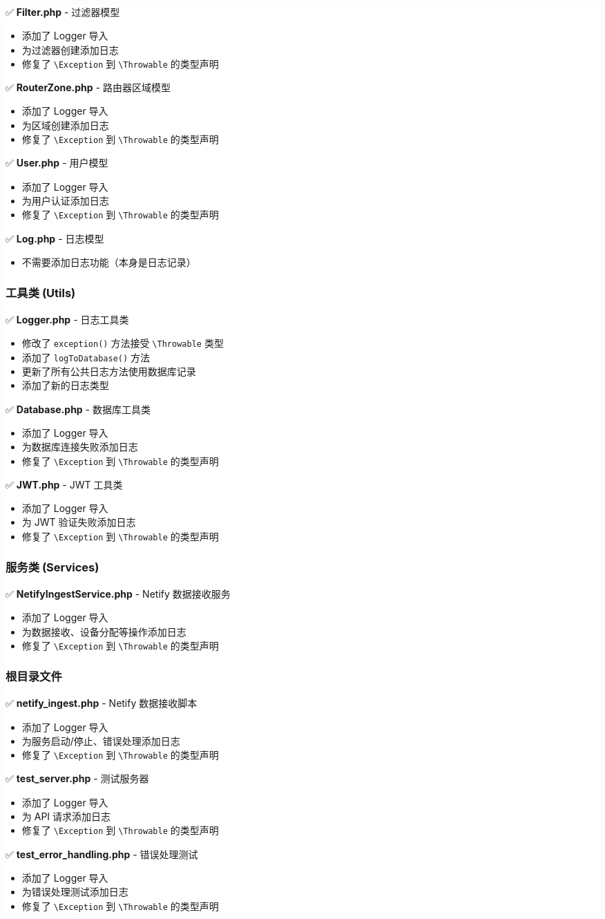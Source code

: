 ✅ **Filter.php** - 过滤器模型
- 添加了 Logger 导入
- 为过滤器创建添加日志
- 修复了 `\Exception` 到 `\Throwable` 的类型声明

✅ **RouterZone.php** - 路由器区域模型
- 添加了 Logger 导入
- 为区域创建添加日志
- 修复了 `\Exception` 到 `\Throwable` 的类型声明

✅ **User.php** - 用户模型
- 添加了 Logger 导入
- 为用户认证添加日志
- 修复了 `\Exception` 到 `\Throwable` 的类型声明

✅ **Log.php** - 日志模型
- 不需要添加日志功能（本身是日志记录）

### 工具类 (Utils)
✅ **Logger.php** - 日志工具类
- 修改了 `exception()` 方法接受 `\Throwable` 类型
- 添加了 `logToDatabase()` 方法
- 更新了所有公共日志方法使用数据库记录
- 添加了新的日志类型

✅ **Database.php** - 数据库工具类
- 添加了 Logger 导入
- 为数据库连接失败添加日志
- 修复了 `\Exception` 到 `\Throwable` 的类型声明

✅ **JWT.php** - JWT 工具类
- 添加了 Logger 导入
- 为 JWT 验证失败添加日志
- 修复了 `\Exception` 到 `\Throwable` 的类型声明

### 服务类 (Services)
✅ **NetifyIngestService.php** - Netify 数据接收服务
- 添加了 Logger 导入
- 为数据接收、设备分配等操作添加日志
- 修复了 `\Exception` 到 `\Throwable` 的类型声明

### 根目录文件
✅ **netify_ingest.php** - Netify 数据接收脚本
- 添加了 Logger 导入
- 为服务启动/停止、错误处理添加日志
- 修复了 `\Exception` 到 `\Throwable` 的类型声明

✅ **test_server.php** - 测试服务器
- 添加了 Logger 导入
- 为 API 请求添加日志
- 修复了 `\Exception` 到 `\Throwable` 的类型声明

✅ **test_error_handling.php** - 错误处理测试
- 添加了 Logger 导入
- 为错误处理测试添加日志
- 修复了 `\Exception` 到 `\Throwable` 的类型声明
